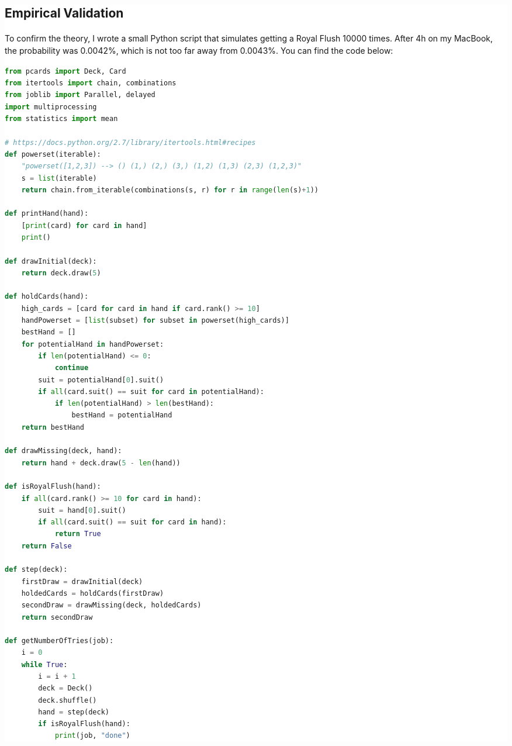 ## Empirical Validation

To confirm the theory, I wrote a small Python script that simulates getting a Royal Flush 10000 times. After 4h on my MacBook, the probability was $0.0042\%$, which is not too far away from $0.0043 \%$. You can find the code below:

```python
from pcards import Deck, Card
from itertools import chain, combinations
from joblib import Parallel, delayed
import multiprocessing
from statistics import mean

# https://docs.python.org/2.7/library/itertools.html#recipes
def powerset(iterable):
    "powerset([1,2,3]) --> () (1,) (2,) (3,) (1,2) (1,3) (2,3) (1,2,3)"
    s = list(iterable)
    return chain.from_iterable(combinations(s, r) for r in range(len(s)+1))

def printHand(hand):
    [print(card) for card in hand]
    print()

def drawInitial(deck):
    return deck.draw(5)

def holdCards(hand):
    high_cards = [card for card in hand if card.rank() >= 10]
    handPowerset = [list(subset) for subset in powerset(high_cards)]
    bestHand = []
    for potentialHand in handPowerset:
        if len(potentialHand) <= 0:
            continue
        suit = potentialHand[0].suit()
        if all(card.suit() == suit for card in potentialHand):
            if len(potentialHand) > len(bestHand):
                bestHand = potentialHand
    return bestHand

def drawMissing(deck, hand):
    return hand + deck.draw(5 - len(hand))

def isRoyalFlush(hand):
    if all(card.rank() >= 10 for card in hand):
        suit = hand[0].suit()
        if all(card.suit() == suit for card in hand):
            return True
    return False

def step(deck):
    firstDraw = drawInitial(deck)
    holdedCards = holdCards(firstDraw)
    secondDraw = drawMissing(deck, holdedCards)
    return secondDraw

def getNumberOfTries(job):
    i = 0
    while True:
        i = i + 1
        deck = Deck()
        deck.shuffle()
        hand = step(deck)
        if isRoyalFlush(hand):
            print(job, "done")
```